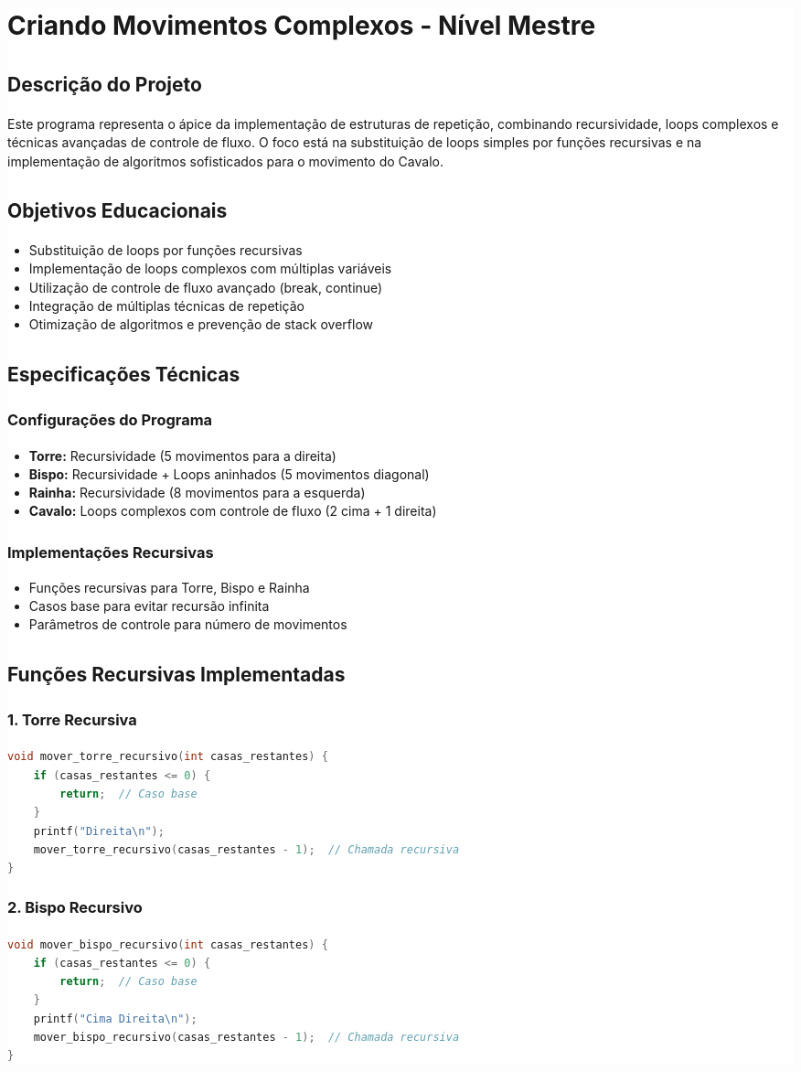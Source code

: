 # Criando Movimentos Complexos - Nível Mestre

## Descrição do Projeto

Este programa representa o ápice da implementação de estruturas de repetição, combinando recursividade, loops complexos e técnicas avançadas de controle de fluxo. O foco está na substituição de loops simples por funções recursivas e na implementação de algoritmos sofisticados para o movimento do Cavalo.

## Objetivos Educacionais

- Substituição de loops por funções recursivas
- Implementação de loops complexos com múltiplas variáveis
- Utilização de controle de fluxo avançado (break, continue)
- Integração de múltiplas técnicas de repetição
- Otimização de algoritmos e prevenção de stack overflow

## Especificações Técnicas

### Configurações do Programa
- **Torre:** Recursividade (5 movimentos para a direita)
- **Bispo:** Recursividade + Loops aninhados (5 movimentos diagonal)
- **Rainha:** Recursividade (8 movimentos para a esquerda)
- **Cavalo:** Loops complexos com controle de fluxo (2 cima + 1 direita)

### Implementações Recursivas
- Funções recursivas para Torre, Bispo e Rainha
- Casos base para evitar recursão infinita
- Parâmetros de controle para número de movimentos

## Funções Recursivas Implementadas

### 1. Torre Recursiva
```c
void mover_torre_recursivo(int casas_restantes) {
    if (casas_restantes <= 0) {
        return;  // Caso base
    }
    printf("Direita\n");
    mover_torre_recursivo(casas_restantes - 1);  // Chamada recursiva
}
```

### 2. Bispo Recursivo
```c
void mover_bispo_recursivo(int casas_restantes) {
    if (casas_restantes <= 0) {
        return;  // Caso base
    }
    printf("Cima Direita\n");
    mover_bispo_recursivo(casas_restantes - 1);  // Chamada recursiva
}
```
